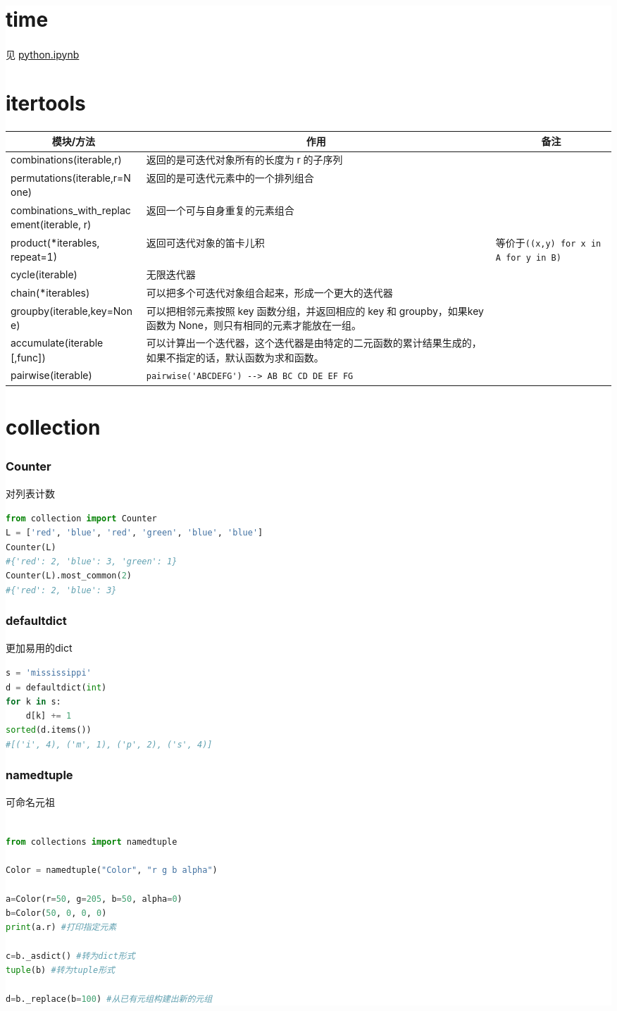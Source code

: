 # time

见 [python.ipynb](ipynb/python.ipynb)

# itertools

| 模块/方法 | 作用 | 备注 |
|---|---|---|
combinations(iterable,r) |返回的是可迭代对象所有的长度为 r 的子序列
permutations(iterable,r=None)|返回的是可迭代元素中的一个排列组合
combinations_with_replacement(iterable, r) |返回一个可与自身重复的元素组合
product(*iterables, repeat=1)|返回可迭代对象的笛卡儿积|等价于`((x,y) for x in A for y in B)`
cycle(iterable)|无限迭代器
chain(*iterables) |可以把多个可迭代对象组合起来，形成一个更大的迭代器
groupby(iterable,key=None) |可以把相邻元素按照 key 函数分组，并返回相应的 key 和 groupby，如果key函数为 None，则只有相同的元素才能放在一组。
accumulate(iterable [,func]) |可以计算出一个迭代器，这个迭代器是由特定的二元函数的累计结果生成的，如果不指定的话，默认函数为求和函数。
pairwise(iterable)|`pairwise('ABCDEFG') --> AB BC CD DE EF FG`

# collection

### Counter

对列表计数

```python
from collection import Counter
L = ['red', 'blue', 'red', 'green', 'blue', 'blue'] 
Counter(L)
#{'red': 2, 'blue': 3, 'green': 1}
Counter(L).most_common(2)
#{'red': 2, 'blue': 3}
```

### defaultdict

更加易用的dict

```python
s = 'mississippi'
d = defaultdict(int)
for k in s:
    d[k] += 1
sorted(d.items())
#[('i', 4), ('m', 1), ('p', 2), ('s', 4)]
 ```

### namedtuple

可命名元祖

 ```python

 from collections import namedtuple

Color = namedtuple("Color", "r g b alpha")

a=Color(r=50, g=205, b=50, alpha=0)
b=Color(50, 0, 0, 0)
print(a.r) #打印指定元素

c=b._asdict() #转为dict形式
tuple(b) #转为tuple形式

d=b._replace(b=100) #从已有元组构建出新的元组
 ```